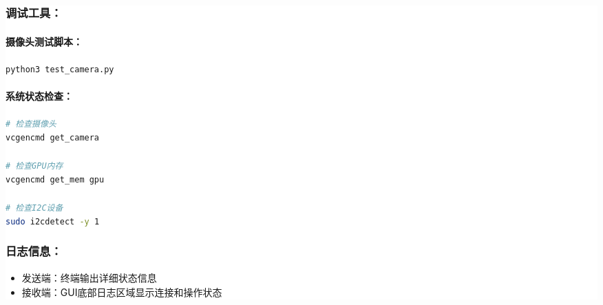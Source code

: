 ### 调试工具：

#### 摄像头测试脚本：
```bash
python3 test_camera.py
```

#### 系统状态检查：
```bash
# 检查摄像头
vcgencmd get_camera

# 检查GPU内存
vcgencmd get_mem gpu

# 检查I2C设备
sudo i2cdetect -y 1
```

### 日志信息：
- 发送端：终端输出详细状态信息
- 接收端：GUI底部日志区域显示连接和操作状态
